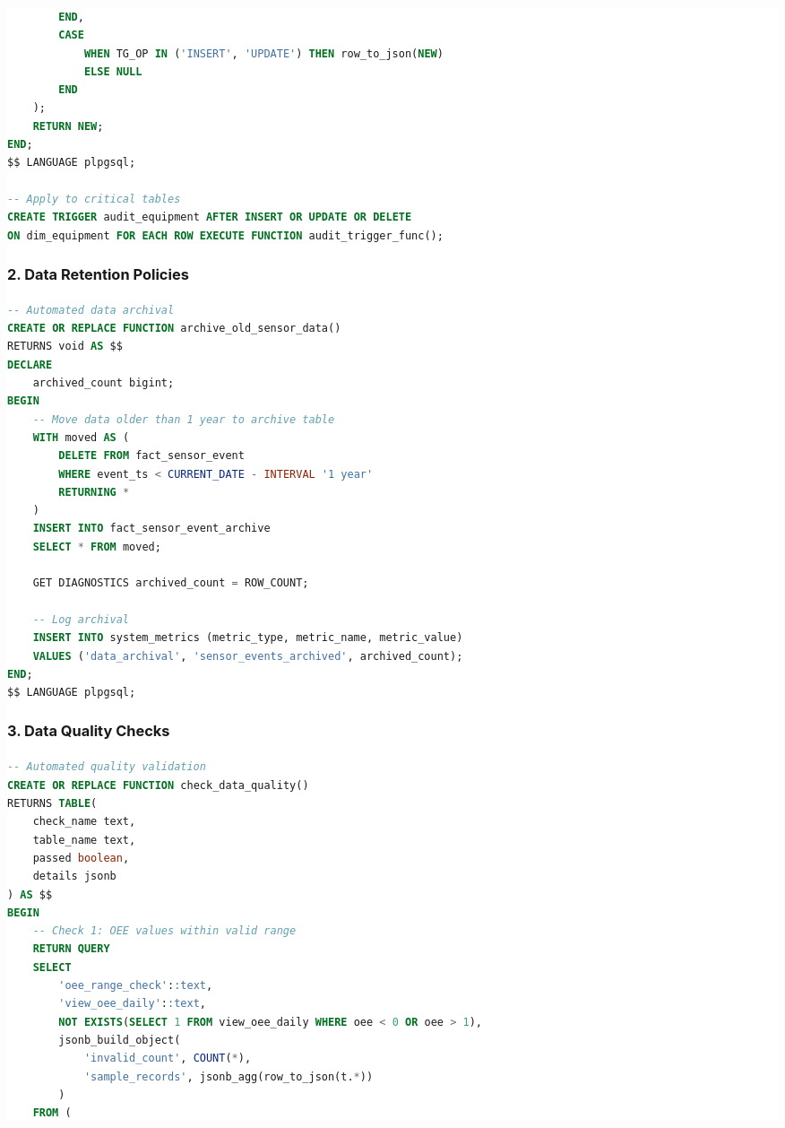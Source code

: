 ```sql
        END,
        CASE 
            WHEN TG_OP IN ('INSERT', 'UPDATE') THEN row_to_json(NEW)
            ELSE NULL
        END
    );
    RETURN NEW;
END;
$$ LANGUAGE plpgsql;

-- Apply to critical tables
CREATE TRIGGER audit_equipment AFTER INSERT OR UPDATE OR DELETE 
ON dim_equipment FOR EACH ROW EXECUTE FUNCTION audit_trigger_func();
```

### 2. Data Retention Policies
```sql
-- Automated data archival
CREATE OR REPLACE FUNCTION archive_old_sensor_data()
RETURNS void AS $$
DECLARE
    archived_count bigint;
BEGIN
    -- Move data older than 1 year to archive table
    WITH moved AS (
        DELETE FROM fact_sensor_event
        WHERE event_ts < CURRENT_DATE - INTERVAL '1 year'
        RETURNING *
    )
    INSERT INTO fact_sensor_event_archive
    SELECT * FROM moved;
    
    GET DIAGNOSTICS archived_count = ROW_COUNT;
    
    -- Log archival
    INSERT INTO system_metrics (metric_type, metric_name, metric_value)
    VALUES ('data_archival', 'sensor_events_archived', archived_count);
END;
$$ LANGUAGE plpgsql;
```

### 3. Data Quality Checks
```sql
-- Automated quality validation
CREATE OR REPLACE FUNCTION check_data_quality()
RETURNS TABLE(
    check_name text,
    table_name text,
    passed boolean,
    details jsonb
) AS $$
BEGIN
    -- Check 1: OEE values within valid range
    RETURN QUERY
    SELECT 
        'oee_range_check'::text,
        'view_oee_daily'::text,
        NOT EXISTS(SELECT 1 FROM view_oee_daily WHERE oee < 0 OR oee > 1),
        jsonb_build_object(
            'invalid_count', COUNT(*),
            'sample_records', jsonb_agg(row_to_json(t.*))
        )
    FROM (
```